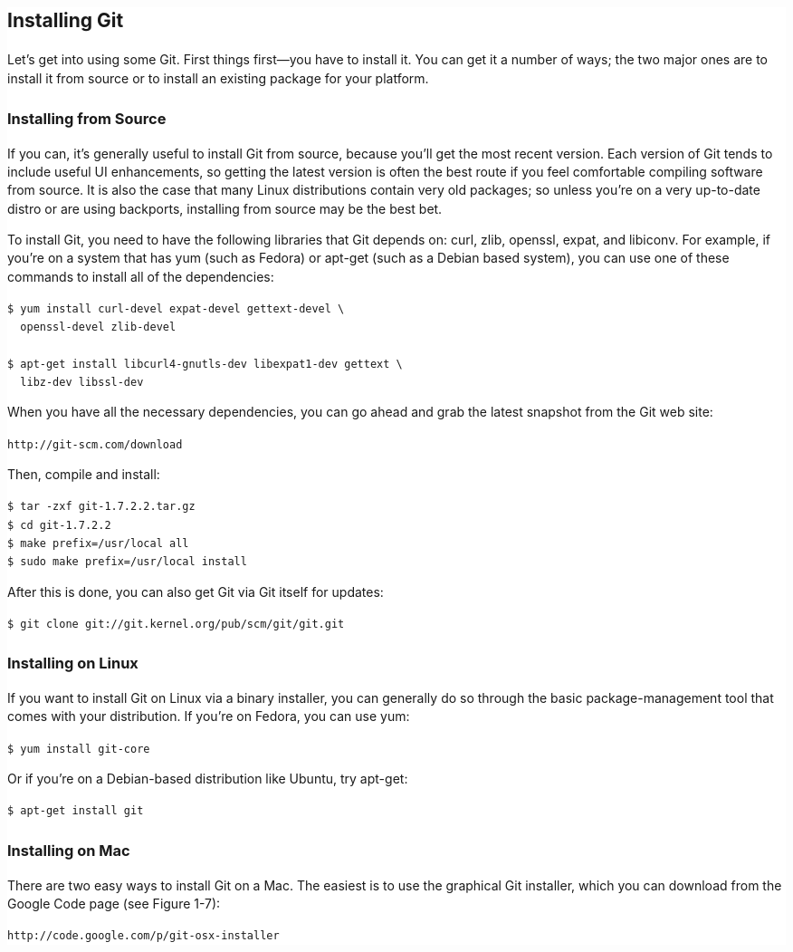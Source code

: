 ## Installing Git ##

Let’s get into using some Git. First things first—you have to install it. You can get it a number of ways; the two major ones are to install it from source or to install an existing package for your platform.

### Installing from Source ###

If you can, it’s generally useful to install Git from source, because you’ll get the most recent version. Each version of Git tends to include useful UI enhancements, so getting the latest version is often the best route if you feel comfortable compiling software from source. It is also the case that many Linux distributions contain very old packages; so unless you’re on a very up-to-date distro or are using backports, installing from source may be the best bet.

To install Git, you need to have the following libraries that Git depends on: curl, zlib, openssl, expat, and libiconv. For example, if you’re on a system that has yum (such as Fedora) or apt-get (such as a Debian based system), you can use one of these commands to install all of the dependencies:

	$ yum install curl-devel expat-devel gettext-devel \
	  openssl-devel zlib-devel

	$ apt-get install libcurl4-gnutls-dev libexpat1-dev gettext \
	  libz-dev libssl-dev
	
When you have all the necessary dependencies, you can go ahead and grab the latest snapshot from the Git web site:

	http://git-scm.com/download
	
Then, compile and install:

	$ tar -zxf git-1.7.2.2.tar.gz
	$ cd git-1.7.2.2
	$ make prefix=/usr/local all
	$ sudo make prefix=/usr/local install

After this is done, you can also get Git via Git itself for updates:

	$ git clone git://git.kernel.org/pub/scm/git/git.git
	
### Installing on Linux ###

If you want to install Git on Linux via a binary installer, you can generally do so through the basic package-management tool that comes with your distribution. If you’re on Fedora, you can use yum:

	$ yum install git-core

Or if you’re on a Debian-based distribution like Ubuntu, try apt-get:

	$ apt-get install git

### Installing on Mac ###

There are two easy ways to install Git on a Mac. The easiest is to use the graphical Git installer, which you can download from the Google Code page (see Figure 1-7):

	http://code.google.com/p/git-osx-installer
